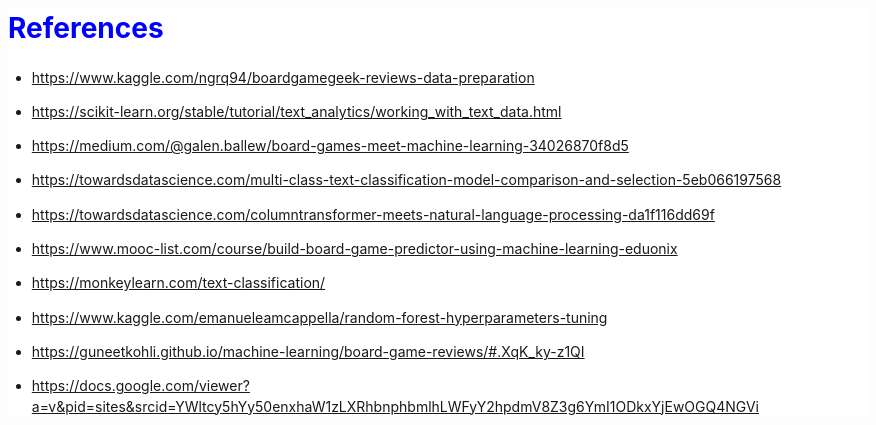 

<h1 id="References" style='color:blue'>References</h1>

* https://www.kaggle.com/ngrq94/boardgamegeek-reviews-data-preparation
 
* https://scikit-learn.org/stable/tutorial/text_analytics/working_with_text_data.html
 
* https://medium.com/@galen.ballew/board-games-meet-machine-learning-34026870f8d5
 
* https://towardsdatascience.com/multi-class-text-classification-model-comparison-and-selection-5eb066197568

* https://towardsdatascience.com/columntransformer-meets-natural-language-processing-da1f116dd69f   

* https://www.mooc-list.com/course/build-board-game-predictor-using-machine-learning-eduonix
 
* https://monkeylearn.com/text-classification/

* https://www.kaggle.com/emanueleamcappella/random-forest-hyperparameters-tuning

* https://guneetkohli.github.io/machine-learning/board-game-reviews/#.XqK_ky-z1QI

* https://docs.google.com/viewer?a=v&pid=sites&srcid=YWltcy5hYy50enxhaW1zLXRhbnphbmlhLWFyY2hpdmV8Z3g6YmI1ODkxYjEwOGQ4NGVi

